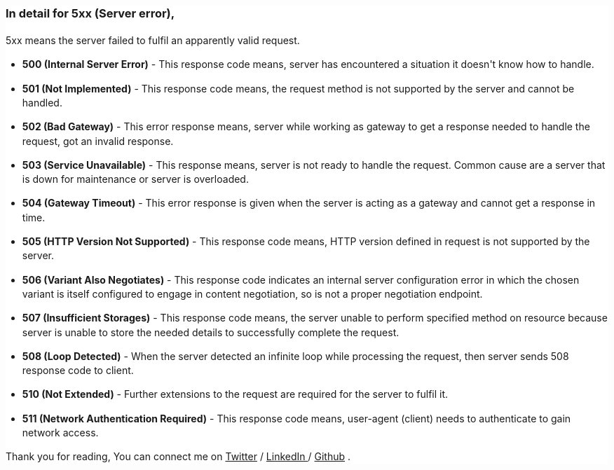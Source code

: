 ### In detail for 5xx (Server error), 

5xx means  the server failed to fulfil an apparently valid request.

- **500 (Internal Server Error)** - This response code means, server has encountered a situation it doesn't know how to handle.

- **501 (Not Implemented)** - This response code means, the request method is not supported by the server and cannot be handled.

- **502 (Bad Gateway)** - This error response means, server while working as gateway to get a response needed to handle the request, got an invalid response.

- **503 (Service Unavailable)** - This response means, server is not ready to handle the request. Common cause are a server that is down for maintenance or server is overloaded.

- **504 (Gateway Timeout)** - This error response is given when the server is acting as a gateway and cannot get a response in time.

- **505 (HTTP Version Not Supported)** - This response code means, HTTP version defined in request is not supported by the server.

- **506 (Variant Also Negotiates)** - This response code indicates an internal server configuration error in which the chosen  variant is itself configured to engage in content negotiation, so is not a proper negotiation endpoint.

- **507 (Insufficient Storages)** - This response code means, the server unable to perform specified method on resource because server is unable to store the needed details to successfully complete the request.

- **508 (Loop Detected)** - When the server detected an infinite loop while processing the request, then server sends 508 response code to client.

- **510 (Not Extended)** - Further extensions to the request are required for the server to fulfil it.

- **511 (Network Authentication Required)** - This response code means, user-agent (client) needs to authenticate to gain network access.



Thank you for reading, You can connect me on  [Twitter](https://twitter.com/sahil__2223)  /  [LinkedIn ](https://www.linkedin.com/in/rajputsahil/) /  [Github](https://github.com/sahilrajput2223)  .